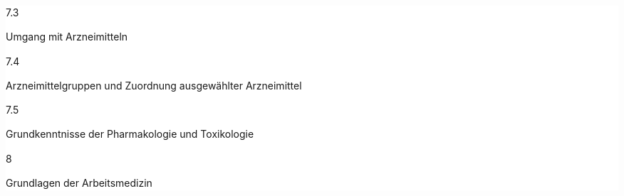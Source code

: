 </tr>

<tr>

<td style colspan="2" align="left" valign="top" charoff="50">

7.3

</td>

<td style align="left" valign="top" charoff="50">

Umgang mit Arzneimitteln

</td>

</tr>

<tr>

<td style colspan="2" align="left" valign="top" charoff="50">

7.4

</td>

<td style align="left" valign="top" charoff="50">

Arzneimittelgruppen und Zuordnung ausgewählter Arzneimittel

</td>

</tr>

<tr>

<td style colspan="2" align="left" valign="top" charoff="50">

7.5

</td>

<td style align="left" valign="top" charoff="50">

Grundkenntnisse der Pharmakologie und Toxikologie

</td>

</tr>

<tr>

<td style colspan="2" align="left" valign="top" charoff="50">

8

</td>

<td style align="left" valign="top" charoff="50">

Grundlagen der Arbeitsmedizin

</td>

<td style rowspan="7" align="center" valign="top" charoff="50">
